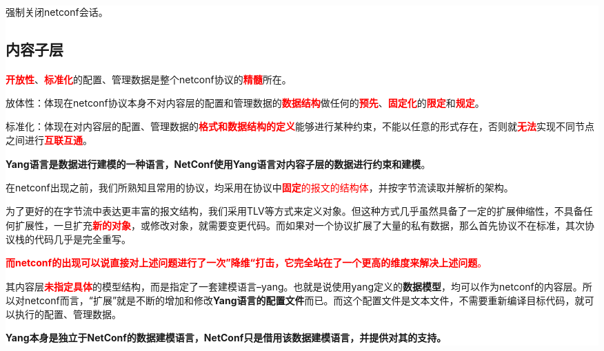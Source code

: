 强制关闭netconf会话。

## 内容子层
<font color=red>**开放性**</font>、<font color=red>**标准化**</font>的配置、管理数据是整个netconf协议的<font color=red>**精髓**</font>所在。

放体性：体现在netconf协议本身不对内容层的配置和管理数据的<font color=red>**数据结构**</font>做任何的<font color=red>**预先**</font>、<font color=red>**固定化**</font>的<font color=red>**限定**</font>和<font color=red>**规定**</font>。

标准化：体现在对内容层的配置、管理数据的<font color=red>**格式和数据结构的定义**</font>能够进行某种约束，不能以任意的形式存在，否则就<font color=red>**无法**</font>实现不同节点之间进行<font color=red>**互联互通**</font>。

**Yang语言是数据进行建模的一种语言，NetConf使用Yang语言对内容子层的数据进行约束和建模**。

在netconf出现之前，我们所熟知且常用的协议，均采用在协议中<font color=red>**固定**的报文的结构体</font>，并按字节流读取并解析的架构。

为了更好的在字节流中表达更丰富的报文结构，我们采用TLV等方式来定义对象。但这种方式几乎虽然具备了一定的扩展伸缩性，不具备任何扩展性，一旦扩充<font color=red>**新的对象**</font>，或修改对象，就需要变更代码。而如果对一个协议扩展了大量的私有数据，那么首先协议不在标准，其次协议栈的代码几乎是完全重写。

<font color=red>**而netconf的出现可以说直接对上述问题进行了一次”降维“打击，它完全站在了一个更高的维度来解决上述问题**。</font>

其内容层<font color=red>**未指定具体**</font>的模型结构，而是指定了一套建模语言–yang。也就是说使用yang定义的**数据模型**，均可以作为netconf的内容层。所以对netconf而言，“扩展”就是不断的增加和修改**Yang语言的配置文件**而已。而这个配置文件是文本文件，不需要重新编译目标代码，就可以执行的配置、管理数据。

**Yang本身是独立于NetConf的数据建模语言，NetConf只是借用该数据建模语言，并提供对其的支持。**



